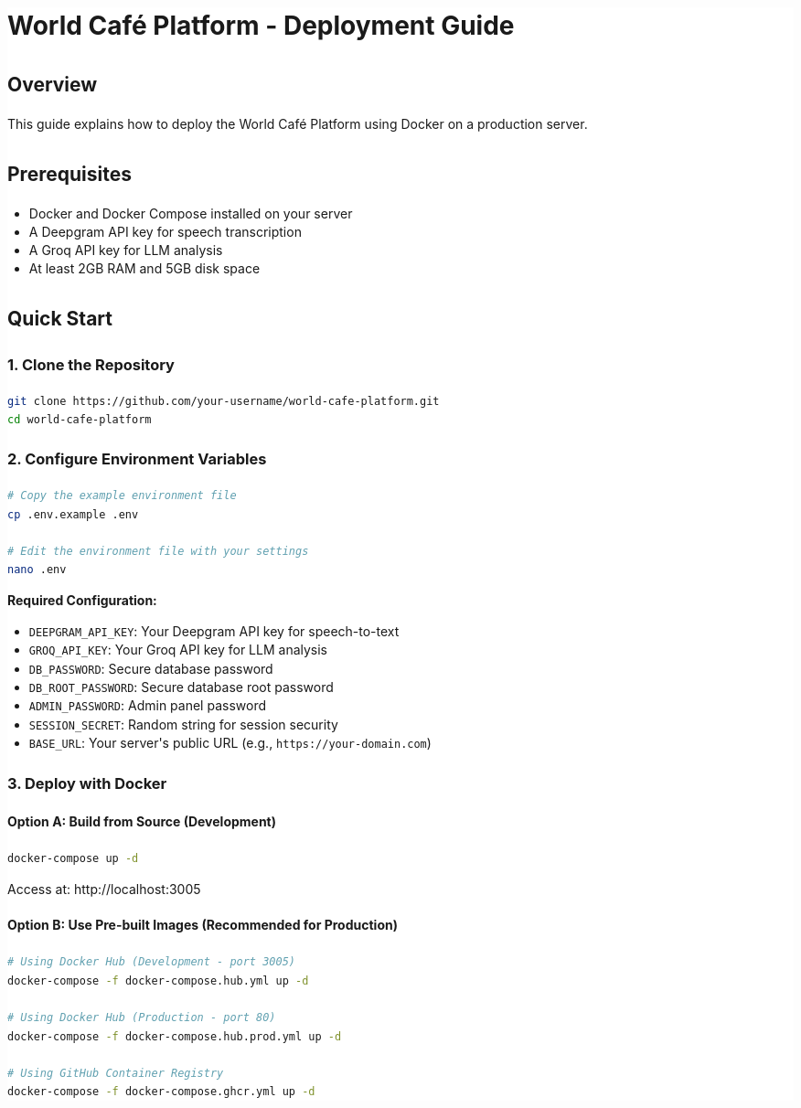 # World Café Platform - Deployment Guide

## Overview
This guide explains how to deploy the World Café Platform using Docker on a production server.

## Prerequisites
- Docker and Docker Compose installed on your server
- A Deepgram API key for speech transcription
- A Groq API key for LLM analysis
- At least 2GB RAM and 5GB disk space

## Quick Start

### 1. Clone the Repository
```bash
git clone https://github.com/your-username/world-cafe-platform.git
cd world-cafe-platform
```

### 2. Configure Environment Variables
```bash
# Copy the example environment file
cp .env.example .env

# Edit the environment file with your settings
nano .env
```

**Required Configuration:**
- `DEEPGRAM_API_KEY`: Your Deepgram API key for speech-to-text
- `GROQ_API_KEY`: Your Groq API key for LLM analysis
- `DB_PASSWORD`: Secure database password
- `DB_ROOT_PASSWORD`: Secure database root password
- `ADMIN_PASSWORD`: Admin panel password
- `SESSION_SECRET`: Random string for session security
- `BASE_URL`: Your server's public URL (e.g., `https://your-domain.com`)

### 3. Deploy with Docker

#### Option A: Build from Source (Development)
```bash
docker-compose up -d
```
Access at: http://localhost:3005

#### Option B: Use Pre-built Images (Recommended for Production)
```bash
# Using Docker Hub (Development - port 3005)
docker-compose -f docker-compose.hub.yml up -d

# Using Docker Hub (Production - port 80)
docker-compose -f docker-compose.hub.prod.yml up -d

# Using GitHub Container Registry
docker-compose -f docker-compose.ghcr.yml up -d
```
